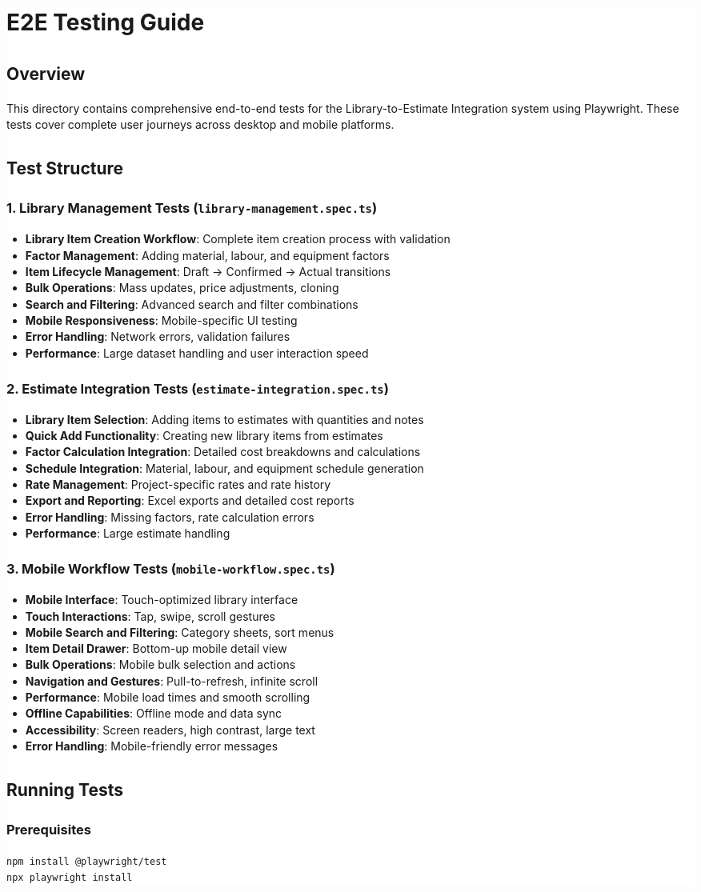 # E2E Testing Guide

## Overview
This directory contains comprehensive end-to-end tests for the Library-to-Estimate Integration system using Playwright. These tests cover complete user journeys across desktop and mobile platforms.

## Test Structure

### 1. Library Management Tests (`library-management.spec.ts`)
- **Library Item Creation Workflow**: Complete item creation process with validation
- **Factor Management**: Adding material, labour, and equipment factors
- **Item Lifecycle Management**: Draft → Confirmed → Actual transitions
- **Bulk Operations**: Mass updates, price adjustments, cloning
- **Search and Filtering**: Advanced search and filter combinations
- **Mobile Responsiveness**: Mobile-specific UI testing
- **Error Handling**: Network errors, validation failures
- **Performance**: Large dataset handling and user interaction speed

### 2. Estimate Integration Tests (`estimate-integration.spec.ts`)
- **Library Item Selection**: Adding items to estimates with quantities and notes
- **Quick Add Functionality**: Creating new library items from estimates
- **Factor Calculation Integration**: Detailed cost breakdowns and calculations
- **Schedule Integration**: Material, labour, and equipment schedule generation
- **Rate Management**: Project-specific rates and rate history
- **Export and Reporting**: Excel exports and detailed cost reports
- **Error Handling**: Missing factors, rate calculation errors
- **Performance**: Large estimate handling

### 3. Mobile Workflow Tests (`mobile-workflow.spec.ts`)
- **Mobile Interface**: Touch-optimized library interface
- **Touch Interactions**: Tap, swipe, scroll gestures
- **Mobile Search and Filtering**: Category sheets, sort menus
- **Item Detail Drawer**: Bottom-up mobile detail view
- **Bulk Operations**: Mobile bulk selection and actions
- **Navigation and Gestures**: Pull-to-refresh, infinite scroll
- **Performance**: Mobile load times and smooth scrolling
- **Offline Capabilities**: Offline mode and data sync
- **Accessibility**: Screen readers, high contrast, large text
- **Error Handling**: Mobile-friendly error messages

## Running Tests

### Prerequisites
```bash
npm install @playwright/test
npx playwright install
```
